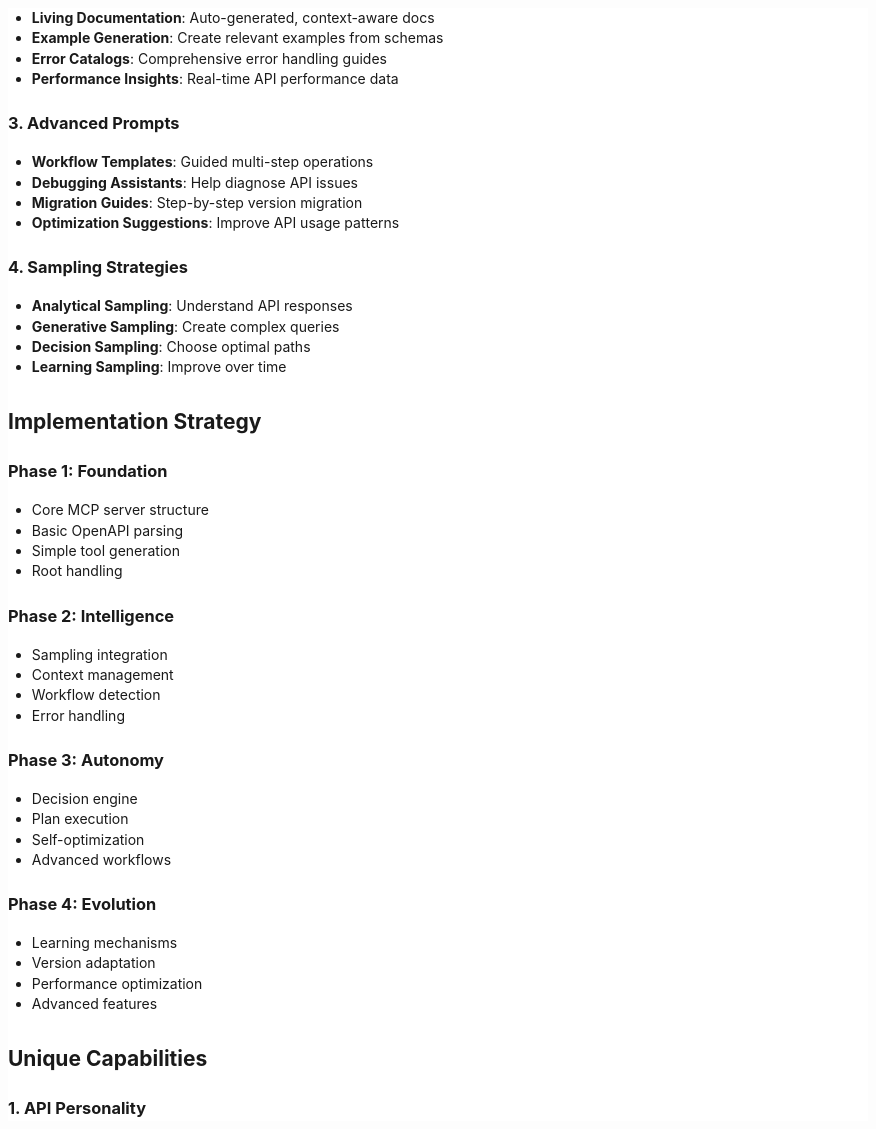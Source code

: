 - **Living Documentation**: Auto-generated, context-aware docs
- **Example Generation**: Create relevant examples from schemas
- **Error Catalogs**: Comprehensive error handling guides
- **Performance Insights**: Real-time API performance data

### 3. Advanced Prompts

- **Workflow Templates**: Guided multi-step operations
- **Debugging Assistants**: Help diagnose API issues
- **Migration Guides**: Step-by-step version migration
- **Optimization Suggestions**: Improve API usage patterns

### 4. Sampling Strategies

- **Analytical Sampling**: Understand API responses
- **Generative Sampling**: Create complex queries
- **Decision Sampling**: Choose optimal paths
- **Learning Sampling**: Improve over time

## Implementation Strategy

### Phase 1: Foundation
- Core MCP server structure
- Basic OpenAPI parsing
- Simple tool generation
- Root handling

### Phase 2: Intelligence
- Sampling integration
- Context management
- Workflow detection
- Error handling

### Phase 3: Autonomy
- Decision engine
- Plan execution
- Self-optimization
- Advanced workflows

### Phase 4: Evolution
- Learning mechanisms
- Version adaptation
- Performance optimization
- Advanced features

## Unique Capabilities

### 1. API Personality
